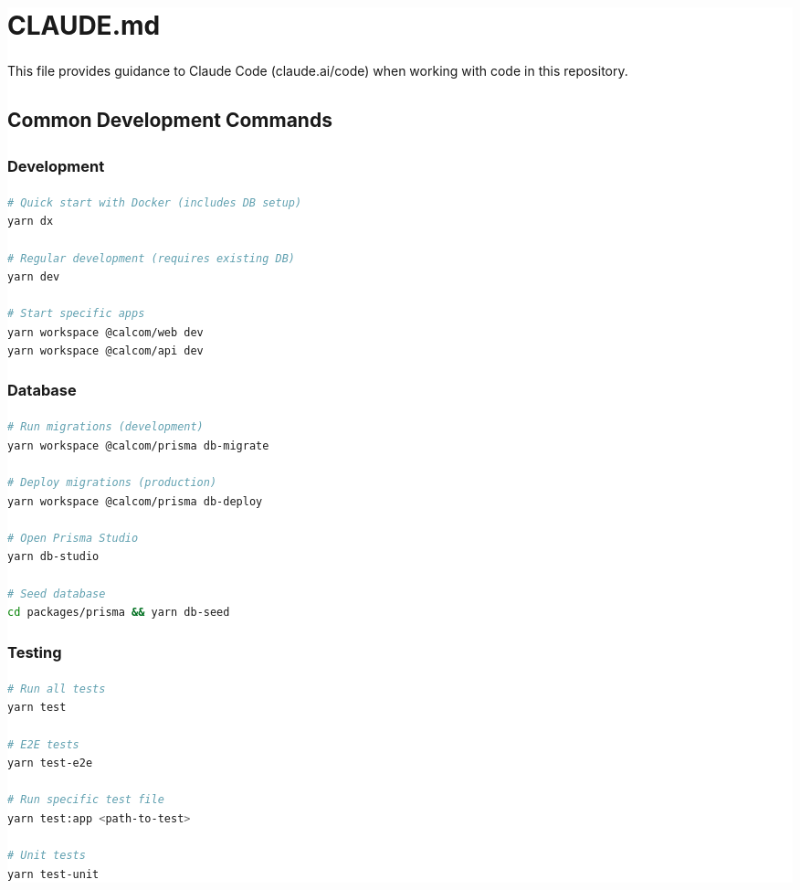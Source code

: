 # CLAUDE.md

This file provides guidance to Claude Code (claude.ai/code) when working with code in this repository.

## Common Development Commands

### Development
```bash
# Quick start with Docker (includes DB setup)
yarn dx

# Regular development (requires existing DB)
yarn dev

# Start specific apps
yarn workspace @calcom/web dev
yarn workspace @calcom/api dev
```

### Database
```bash
# Run migrations (development)
yarn workspace @calcom/prisma db-migrate

# Deploy migrations (production)
yarn workspace @calcom/prisma db-deploy

# Open Prisma Studio
yarn db-studio

# Seed database
cd packages/prisma && yarn db-seed
```

### Testing
```bash
# Run all tests
yarn test

# E2E tests
yarn test-e2e

# Run specific test file
yarn test:app <path-to-test>

# Unit tests
yarn test-unit
```
